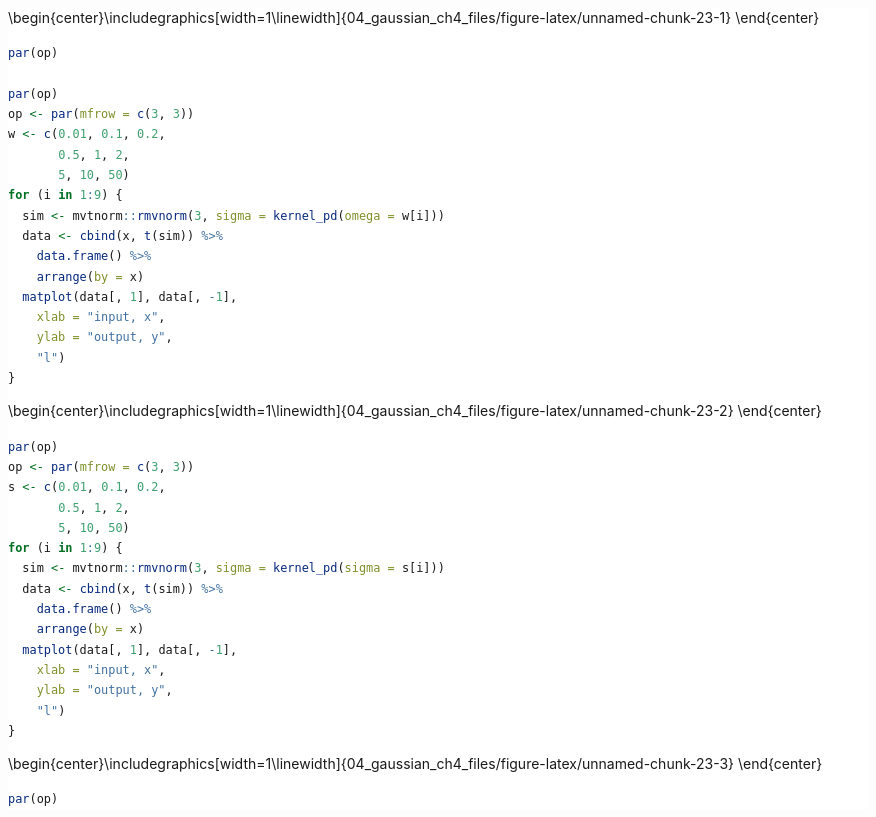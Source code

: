 

\begin{center}\includegraphics[width=1\linewidth]{04_gaussian_ch4_files/figure-latex/unnamed-chunk-23-1} \end{center}

```r
par(op)

par(op)
op <- par(mfrow = c(3, 3))
w <- c(0.01, 0.1, 0.2,
       0.5, 1, 2,
       5, 10, 50)
for (i in 1:9) {
  sim <- mvtnorm::rmvnorm(3, sigma = kernel_pd(omega = w[i]))
  data <- cbind(x, t(sim)) %>%
    data.frame() %>%
    arrange(by = x)
  matplot(data[, 1], data[, -1],
    xlab = "input, x", 
    ylab = "output, y",
    "l")
}
```



\begin{center}\includegraphics[width=1\linewidth]{04_gaussian_ch4_files/figure-latex/unnamed-chunk-23-2} \end{center}

```r
par(op)
op <- par(mfrow = c(3, 3))
s <- c(0.01, 0.1, 0.2,
       0.5, 1, 2,
       5, 10, 50)
for (i in 1:9) {
  sim <- mvtnorm::rmvnorm(3, sigma = kernel_pd(sigma = s[i]))
  data <- cbind(x, t(sim)) %>%
    data.frame() %>%
    arrange(by = x)
  matplot(data[, 1], data[, -1],
    xlab = "input, x", 
    ylab = "output, y",
    "l")
}
```



\begin{center}\includegraphics[width=1\linewidth]{04_gaussian_ch4_files/figure-latex/unnamed-chunk-23-3} \end{center}

```r
par(op)
```

